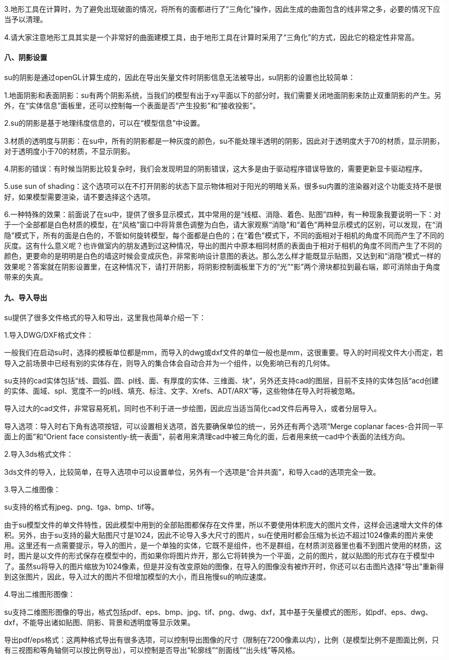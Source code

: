 3.地形工具在计算时，为了避免出现破面的情况，将所有的面都进行了“三角化”操作，因此生成的曲面包含的线非常之多，必要的情况下应当予以清理。

4.请大家注意地形工具其实是一个非常好的曲面建模工具，由于地形工具在计算时采用了“三角化”的方式，因此它的稳定性非常高。
 
#### 八、阴影设置

su的阴影是通过openGL计算生成的，因此在导出矢量文件时阴影信息无法被导出，su阴影的设置也比较简单：

1.地面阴影和表面阴影：su有两个阴影系统，当我们的模型有出于xy平面以下的部分时，我们需要关闭地面阴影来防止双重阴影的产生。另外，在“实体信息”面板里，还可以控制每一个表面是否“产生投影”和“接收投影”。

2.su的阴影是基于地理纬度信息的，可以在“模型信息”中设置。

3.材质的透明度与阴影：在su中，所有的阴影都是一种灰度的颜色，su不能处理半透明的阴影，因此对于透明度大于70的材质，显示阴影，对于透明度小于70的材质，不显示阴影。

4.阴影的错误：有时候当阴影比较复杂时，我们会发现明显的阴影错误，这大多是由于驱动程序错误导致的，需要更新显卡驱动程序。

5.use sun of shading：这个选项可以在不打开阴影的状态下显示物体相对于阳光的明暗关系，很多su内置的渲染器对这个功能支持不是很好，如果模型需要渲染，请不要选择这个选项。

6.一种特殊的效果：前面说了在su中，提供了很多显示模式，其中常用的是“线框、消隐、着色、贴图”四种，有一种现象我要说明一下：对于一个全部都是白色材质的模型，在“风格”窗口中将背景色调整为白色，请大家观察“消隐”和“着色”两种显示模式的区别，可以发现，在“消隐”模式下，所有的面是白色的，不管如何旋转模型，每个面都是白色的；在“着色”模式下，不同的面相对于相机的角度不同而产生了不同的灰度。这有什么意义呢？也许做室内的朋友遇到过这种情况，导出的图片中原本相同材质的表面由于相对于相机的角度不同而产生了不同的颜色，更要命的是明明是白色的墙这时候会变成灰色，非常影响设计意图的表达。那么怎么样才能既显示贴图，又达到和“消隐”模式一样的效果呢？答案就在阴影设置里，在这种情况下，请打开阴影，将阴影控制面板里下方的“光”“影”两个滑块都拉到最右端，即可消除由于角度带来的失真。
 
 
#### 九、导入导出

su提供了很多文件格式的导入和导出，这里我也简单介绍一下：

1.导入DWG/DXF格式文件：

一般我们在启动su时，选择的模板单位都是mm，而导入的dwg或dxf文件的单位一般也是mm，这很重要。导入的时间视文件大小而定，若导入之前场景中已经有别的实体存在，则导入的集合体会自动合并为一个组件，以免影响已有的几何体。

su支持的cad实体包括“线、圆弧、圆、pl线、面、有厚度的实体、三维面、块”，另外还支持cad的图层，目前不支持的实体包括“acd创建的实体、面域、spl、宽度不一的pl线、填充、标注、文字、Xrefs、ADT/ARX”等，这些物体在导入时将被忽略。

导入过大的cad文件，非常容易死机，同时也不利于进一步绘图，因此应当适当简化cad文件后再导入，或者分层导入。

导入选项：导入时右下角有选项按钮，可以设置相关选项，首先要确保单位的统一，另外还有两个选项“Merge coplanar faces-合并同一平面上的面”和“Orient face consistently-统一表面”，前者用来清理cad中被三角化的面，后者用来统一cad中个表面的法线方向。

2.导入3ds格式文件：

3ds文件的导入，比较简单，在导入选项中可以设置单位，另外有一个选项是“合并共面”，和导入cad的选项完全一致。

3.导入二维图像：

su支持的格式有jpeg、png、tga、bmp、tif等。

由于su模型文件的单文件特性，因此模型中用到的全部贴图都保存在文件里，所以不要使用体积庞大的图片文件，这样会迅速增大文件的体积。另外，由于su支持的最大贴图尺寸是1024，因此不论导入多大尺寸的图片，su在使用时都会压缩为长边不超过1024像素的图片来使用。这里还有一点需要提示，导入的图片，是一个单独的实体，它既不是组件，也不是群组，在材质浏览器里也看不到图片使用的材质，这时，图片是以文件的形式保存在模型中的，而如果你将图片炸开，那么它将转换为一个平面，之前的图片，就以贴图的形式存在于模型中了。虽然su将导入的图片缩放为1024像素，但是并没有改变原始的图像，在导入的图像没有被炸开时，你还可以右击图片选择“导出”重新得到这张图片，因此，导入过大的图片不但增加模型的大小，而且拖慢su的响应速度。

4.导出二维图形图像：

su支持二维图形图像的导出，格式包括pdf、eps、bmp、jpg、tif、png、dwg、dxf，其中基于矢量模式的图形，如pdf、eps、dwg、dxf，不能导出诸如贴图、阴影、背景和透明度等显示效果。

导出pdf/eps格式：这两种格式导出有很多选项，可以控制导出图像的尺寸（限制在7200像素以内），比例（是模型比例不是图面比例，只有三视图和等角轴侧可以按比例导出），可以控制是否导出“轮廓线”“剖面线”“出头线”等风格。
